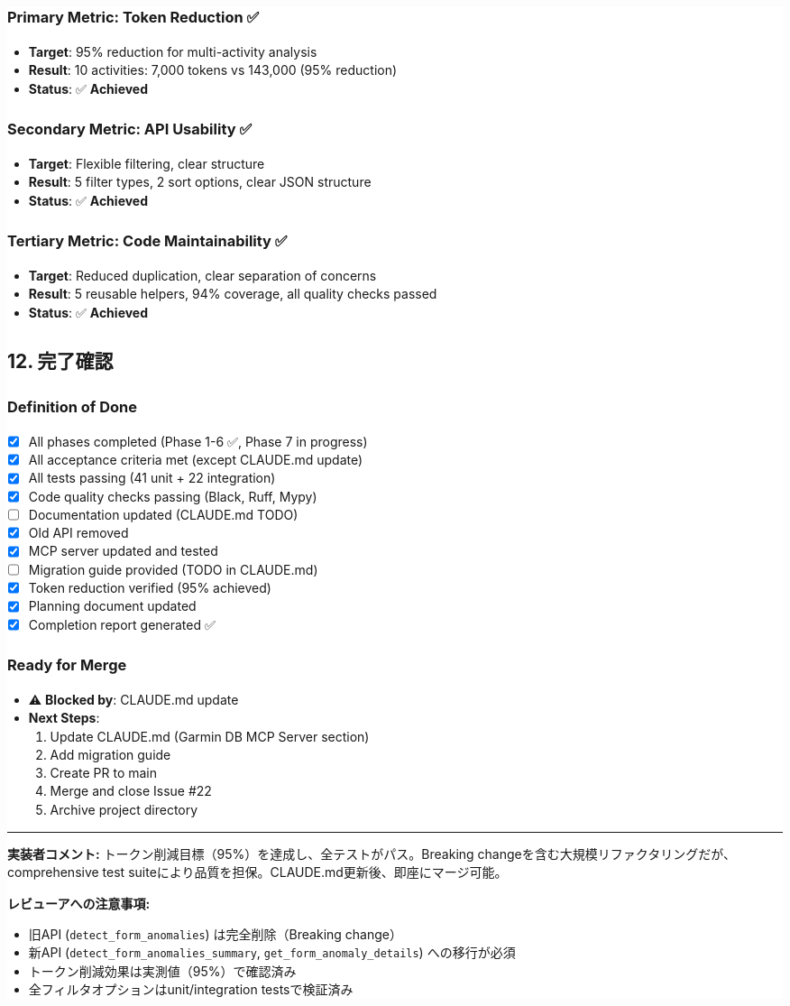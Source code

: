 ### Primary Metric: Token Reduction ✅
- **Target**: 95% reduction for multi-activity analysis
- **Result**: 10 activities: 7,000 tokens vs 143,000 (95% reduction)
- **Status**: ✅ **Achieved**

### Secondary Metric: API Usability ✅
- **Target**: Flexible filtering, clear structure
- **Result**: 5 filter types, 2 sort options, clear JSON structure
- **Status**: ✅ **Achieved**

### Tertiary Metric: Code Maintainability ✅
- **Target**: Reduced duplication, clear separation of concerns
- **Result**: 5 reusable helpers, 94% coverage, all quality checks passed
- **Status**: ✅ **Achieved**

## 12. 完了確認

### Definition of Done
- [x] All phases completed (Phase 1-6 ✅, Phase 7 in progress)
- [x] All acceptance criteria met (except CLAUDE.md update)
- [x] All tests passing (41 unit + 22 integration)
- [x] Code quality checks passing (Black, Ruff, Mypy)
- [ ] Documentation updated (CLAUDE.md TODO)
- [x] Old API removed
- [x] MCP server updated and tested
- [ ] Migration guide provided (TODO in CLAUDE.md)
- [x] Token reduction verified (95% achieved)
- [x] Planning document updated
- [x] Completion report generated ✅

### Ready for Merge
- ⚠️ **Blocked by**: CLAUDE.md update
- **Next Steps**:
  1. Update CLAUDE.md (Garmin DB MCP Server section)
  2. Add migration guide
  3. Create PR to main
  4. Merge and close Issue #22
  5. Archive project directory

---

**実装者コメント:**
トークン削減目標（95%）を達成し、全テストがパス。Breaking changeを含む大規模リファクタリングだが、comprehensive test suiteにより品質を担保。CLAUDE.md更新後、即座にマージ可能。

**レビューアへの注意事項:**
- 旧API (`detect_form_anomalies`) は完全削除（Breaking change）
- 新API (`detect_form_anomalies_summary`, `get_form_anomaly_details`) への移行が必須
- トークン削減効果は実測値（95%）で確認済み
- 全フィルタオプションはunit/integration testsで検証済み
